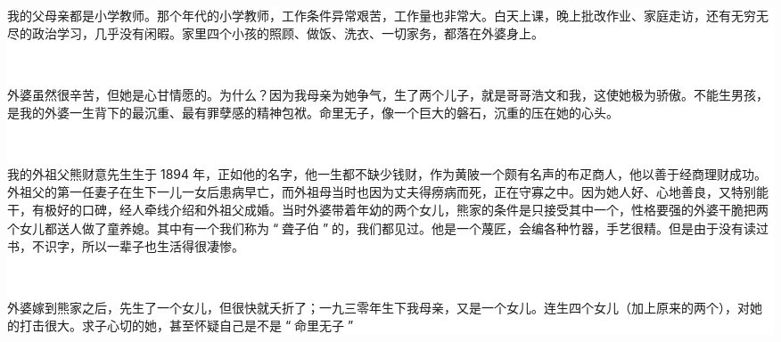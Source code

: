  </p>
 <p class="p2">
  <span class="s1">
   我的父母亲都是小学教师。那个年代的小学教师，工作条件异常艰苦，工作量也非常大。白天上课，晚上批改作业、家庭走访，还有无穷无尽的政治学习，几乎没有闲暇。家里四个小孩的照顾、做饭、洗衣、一切家务，都落在外婆身上。
  </span>
 </p>
 <p class="p1">
  <span class="s1">
  </span>
  <br/>
 </p>
 <p class="p2">
  <span class="s1">
   外婆虽然很辛苦，但她是心甘情愿的。为什么？因为我母亲为她争气，生了两个儿子，就是哥哥浩文和我，这使她极为骄傲。不能生男孩，是我的外婆一生背下的最沉重、最有罪孽感的精神包袱。命里无子，像一个巨大的磐石，沉重的压在她的心头。
  </span>
 </p>
 <p class="p1">
  <span class="s1">
  </span>
  <br/>
 </p>
 <p class="p2">
  <span class="s1">
   我的外祖父熊财意先生生于
  </span>
  <span class="s2">
   1894
  </span>
  <span class="s1">
   年，正如他的名字，他一生都不缺少钱财，作为黄陂一个颇有名声的布疋商人，他以善于经商理财成功。外祖父的第一任妻子在生下一儿一女后患病早亡，而外祖母当时也因为丈夫得痨病而死，正在守寡之中。因为她人好、心地善良，又特别能干，有极好的口碑，经人牵线介绍和外祖父成婚。当时外婆带着年幼的两个女儿，熊家的条件是只接受其中一个，性格要强的外婆干脆把两个女儿都送人做了童养媳。其中有一个我们称为
  </span>
  <span class="s2">
   “
  </span>
  <span class="s1">
   聋子伯
  </span>
  <span class="s2">
   ”
  </span>
  <span class="s1">
   的，我们都见过。他是一个蔑匠，会编各种竹器，手艺很精。但是由于没有读过书，不识字，所以一辈子也生活得很凄惨。
  </span>
 </p>
 <p class="p1">
  <span class="s1">
  </span>
  <br/>
 </p>
 <p class="p2">
  <span class="s1">
   外婆嫁到熊家之后，先生了一个女儿，但很快就夭折了；一九三零年生下我母亲，又是一个女儿。连生四个女儿（加上原来的两个），对她的打击很大。求子心切的她，甚至怀疑自己是不是
  </span>
  <span class="s2">
   “
  </span>
  <span class="s1">
   命里无子
  </span>
  <span class="s2">
   ”